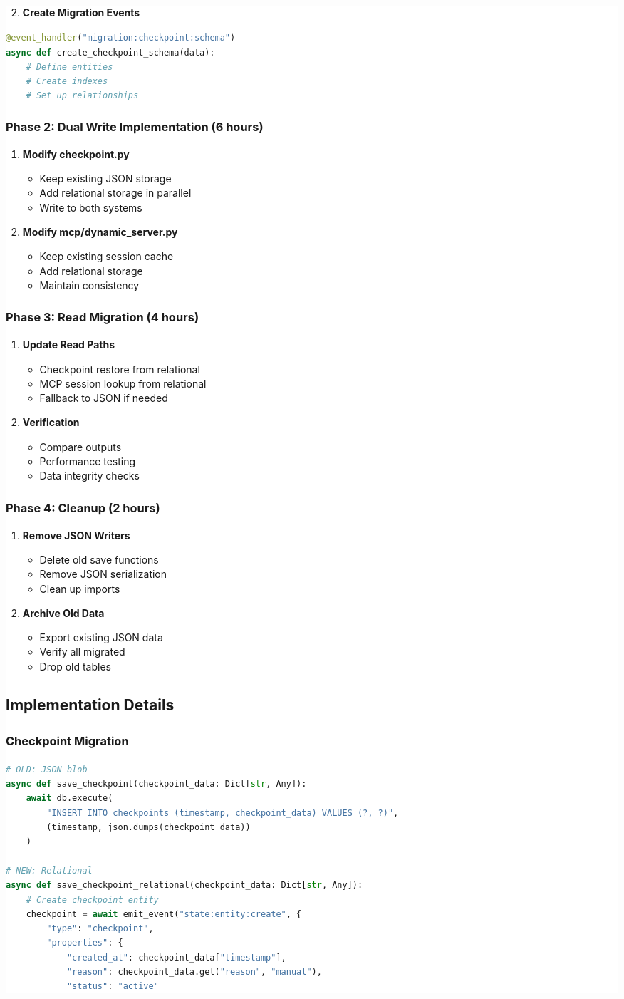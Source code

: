 2. **Create Migration Events**
```python
@event_handler("migration:checkpoint:schema")
async def create_checkpoint_schema(data):
    # Define entities
    # Create indexes
    # Set up relationships
```

### Phase 2: Dual Write Implementation (6 hours)

1. **Modify checkpoint.py**
   - Keep existing JSON storage
   - Add relational storage in parallel
   - Write to both systems

2. **Modify mcp/dynamic_server.py**
   - Keep existing session cache
   - Add relational storage
   - Maintain consistency

### Phase 3: Read Migration (4 hours)

1. **Update Read Paths**
   - Checkpoint restore from relational
   - MCP session lookup from relational
   - Fallback to JSON if needed

2. **Verification**
   - Compare outputs
   - Performance testing
   - Data integrity checks

### Phase 4: Cleanup (2 hours)

1. **Remove JSON Writers**
   - Delete old save functions
   - Remove JSON serialization
   - Clean up imports

2. **Archive Old Data**
   - Export existing JSON data
   - Verify all migrated
   - Drop old tables

## Implementation Details

### Checkpoint Migration

```python
# OLD: JSON blob
async def save_checkpoint(checkpoint_data: Dict[str, Any]):
    await db.execute(
        "INSERT INTO checkpoints (timestamp, checkpoint_data) VALUES (?, ?)",
        (timestamp, json.dumps(checkpoint_data))
    )

# NEW: Relational
async def save_checkpoint_relational(checkpoint_data: Dict[str, Any]):
    # Create checkpoint entity
    checkpoint = await emit_event("state:entity:create", {
        "type": "checkpoint",
        "properties": {
            "created_at": checkpoint_data["timestamp"],
            "reason": checkpoint_data.get("reason", "manual"),
            "status": "active"
```